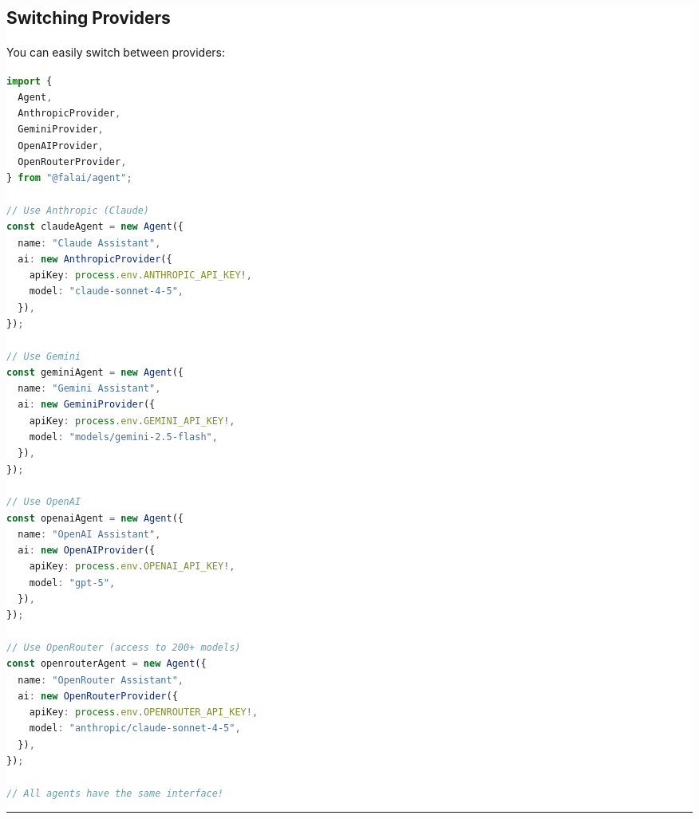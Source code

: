 
## Switching Providers

You can easily switch between providers:

```typescript
import {
  Agent,
  AnthropicProvider,
  GeminiProvider,
  OpenAIProvider,
  OpenRouterProvider,
} from "@falai/agent";

// Use Anthropic (Claude)
const claudeAgent = new Agent({
  name: "Claude Assistant",
  ai: new AnthropicProvider({
    apiKey: process.env.ANTHROPIC_API_KEY!,
    model: "claude-sonnet-4-5",
  }),
});

// Use Gemini
const geminiAgent = new Agent({
  name: "Gemini Assistant",
  ai: new GeminiProvider({
    apiKey: process.env.GEMINI_API_KEY!,
    model: "models/gemini-2.5-flash",
  }),
});

// Use OpenAI
const openaiAgent = new Agent({
  name: "OpenAI Assistant",
  ai: new OpenAIProvider({
    apiKey: process.env.OPENAI_API_KEY!,
    model: "gpt-5",
  }),
});

// Use OpenRouter (access to 200+ models)
const openrouterAgent = new Agent({
  name: "OpenRouter Assistant",
  ai: new OpenRouterProvider({
    apiKey: process.env.OPENROUTER_API_KEY!,
    model: "anthropic/claude-sonnet-4-5",
  }),
});

// All agents have the same interface!
```

---